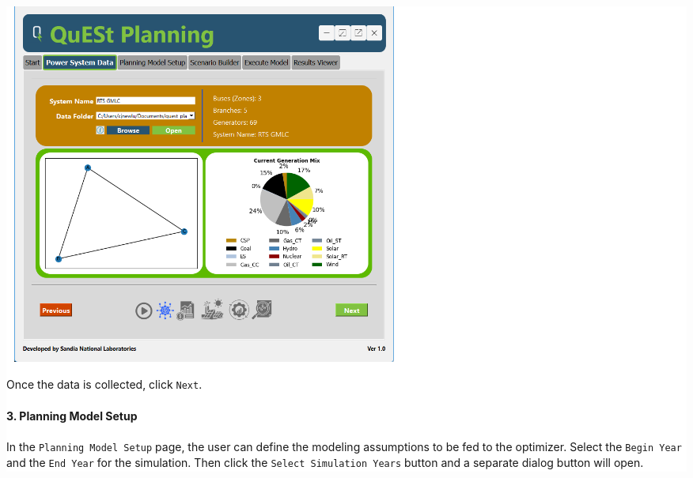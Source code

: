 <img src = "images/readme/power_system_data_upload_1.png" width="500" height="450" alt="Power System Data" />

Once the data is collected, click `Next`.
#### 3. Planning Model Setup 
In the `Planning Model Setup` page, the user can define the modeling assumptions to be fed to the optimizer. Select the `Begin Year` and the `End Year` for the simulation. Then click the `Select Simulation Years` button and a separate dialog button will open.
